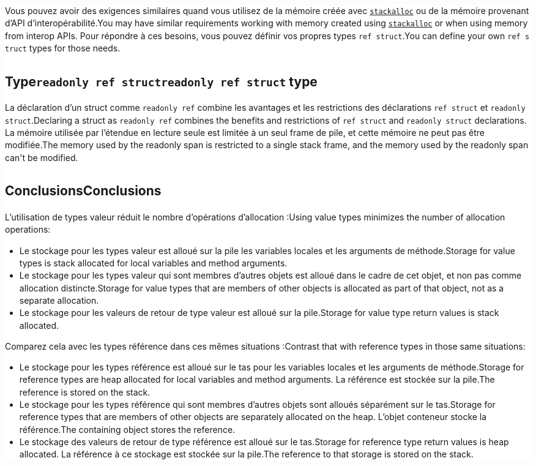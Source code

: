 <span data-ttu-id="26d1f-266">Vous pouvez avoir des exigences similaires quand vous utilisez de la mémoire créée avec [`stackalloc`](language-reference/operators/stackalloc.md) ou de la mémoire provenant d’API d’interopérabilité.</span><span class="sxs-lookup"><span data-stu-id="26d1f-266">You may have similar requirements working with memory created using [`stackalloc`](language-reference/operators/stackalloc.md) or when using memory from interop APIs.</span></span> <span data-ttu-id="26d1f-267">Pour répondre à ces besoins, vous pouvez définir vos propres types `ref struct`.</span><span class="sxs-lookup"><span data-stu-id="26d1f-267">You can define your own `ref struct` types for those needs.</span></span>

## <a name="readonly-ref-struct-type"></a><span data-ttu-id="26d1f-268">Type`readonly ref struct`</span><span class="sxs-lookup"><span data-stu-id="26d1f-268">`readonly ref struct` type</span></span>

<span data-ttu-id="26d1f-269">La déclaration d’un struct comme `readonly ref` combine les avantages et les restrictions des déclarations `ref struct` et `readonly struct`.</span><span class="sxs-lookup"><span data-stu-id="26d1f-269">Declaring a struct as `readonly ref` combines the benefits and restrictions of `ref struct` and `readonly struct` declarations.</span></span> <span data-ttu-id="26d1f-270">La mémoire utilisée par l’étendue en lecture seule est limitée à un seul frame de pile, et cette mémoire ne peut pas être modifiée.</span><span class="sxs-lookup"><span data-stu-id="26d1f-270">The memory used by the readonly span is restricted to a single stack frame, and the memory used by the readonly span can't be modified.</span></span>

## <a name="conclusions"></a><span data-ttu-id="26d1f-271">Conclusions</span><span class="sxs-lookup"><span data-stu-id="26d1f-271">Conclusions</span></span>

<span data-ttu-id="26d1f-272">L’utilisation de types valeur réduit le nombre d’opérations d’allocation :</span><span class="sxs-lookup"><span data-stu-id="26d1f-272">Using value types minimizes the number of allocation operations:</span></span>

- <span data-ttu-id="26d1f-273">Le stockage pour les types valeur est alloué sur la pile les variables locales et les arguments de méthode.</span><span class="sxs-lookup"><span data-stu-id="26d1f-273">Storage for value types is stack allocated for local variables and method arguments.</span></span>
- <span data-ttu-id="26d1f-274">Le stockage pour les types valeur qui sont membres d’autres objets est alloué dans le cadre de cet objet, et non pas comme allocation distincte.</span><span class="sxs-lookup"><span data-stu-id="26d1f-274">Storage for value types that are members of other objects is allocated as part of that object, not as a separate allocation.</span></span>
- <span data-ttu-id="26d1f-275">Le stockage pour les valeurs de retour de type valeur est alloué sur la pile.</span><span class="sxs-lookup"><span data-stu-id="26d1f-275">Storage for value type return values is stack allocated.</span></span>

<span data-ttu-id="26d1f-276">Comparez cela avec les types référence dans ces mêmes situations :</span><span class="sxs-lookup"><span data-stu-id="26d1f-276">Contrast that with reference types in those same situations:</span></span>

- <span data-ttu-id="26d1f-277">Le stockage pour les types référence est alloué sur le tas pour les variables locales et les arguments de méthode.</span><span class="sxs-lookup"><span data-stu-id="26d1f-277">Storage for reference types are heap allocated for local variables and method arguments.</span></span> <span data-ttu-id="26d1f-278">La référence est stockée sur la pile.</span><span class="sxs-lookup"><span data-stu-id="26d1f-278">The reference is stored on the stack.</span></span>
- <span data-ttu-id="26d1f-279">Le stockage pour les types référence qui sont membres d’autres objets sont alloués séparément sur le tas.</span><span class="sxs-lookup"><span data-stu-id="26d1f-279">Storage for reference types that are members of other objects are separately allocated on the heap.</span></span> <span data-ttu-id="26d1f-280">L’objet conteneur stocke la référence.</span><span class="sxs-lookup"><span data-stu-id="26d1f-280">The containing object stores the reference.</span></span>
- <span data-ttu-id="26d1f-281">Le stockage des valeurs de retour de type référence est alloué sur le tas.</span><span class="sxs-lookup"><span data-stu-id="26d1f-281">Storage for reference type return values is heap allocated.</span></span> <span data-ttu-id="26d1f-282">La référence à ce stockage est stockée sur la pile.</span><span class="sxs-lookup"><span data-stu-id="26d1f-282">The reference to that storage is stored on the stack.</span></span>
